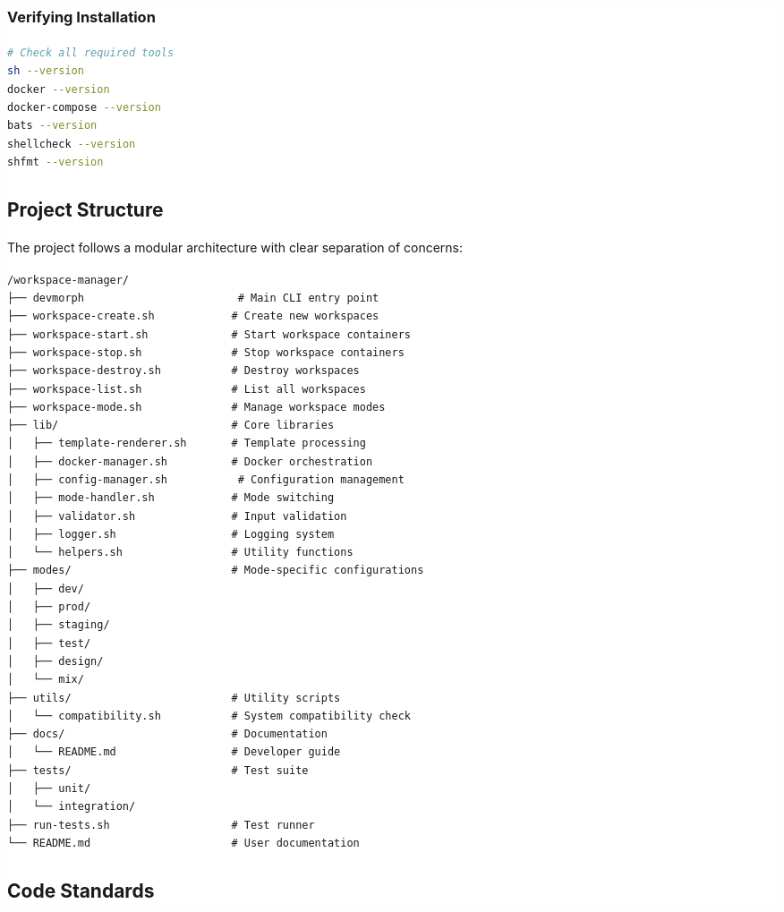 ### Verifying Installation

```bash
# Check all required tools
sh --version
docker --version
docker-compose --version
bats --version
shellcheck --version
shfmt --version
```

## Project Structure

The project follows a modular architecture with clear separation of concerns:

```
/workspace-manager/
├── devmorph                        # Main CLI entry point
├── workspace-create.sh            # Create new workspaces
├── workspace-start.sh             # Start workspace containers
├── workspace-stop.sh              # Stop workspace containers
├── workspace-destroy.sh           # Destroy workspaces
├── workspace-list.sh              # List all workspaces
├── workspace-mode.sh              # Manage workspace modes
├── lib/                           # Core libraries
│   ├── template-renderer.sh       # Template processing
│   ├── docker-manager.sh          # Docker orchestration
│   ├── config-manager.sh           # Configuration management
│   ├── mode-handler.sh            # Mode switching
│   ├── validator.sh               # Input validation
│   ├── logger.sh                  # Logging system
│   └── helpers.sh                 # Utility functions
├── modes/                         # Mode-specific configurations
│   ├── dev/
│   ├── prod/
│   ├── staging/
│   ├── test/
│   ├── design/
│   └── mix/
├── utils/                         # Utility scripts
│   └── compatibility.sh           # System compatibility check
├── docs/                          # Documentation
│   └── README.md                  # Developer guide
├── tests/                         # Test suite
│   ├── unit/
│   └── integration/
├── run-tests.sh                   # Test runner
└── README.md                      # User documentation
```

## Code Standards
